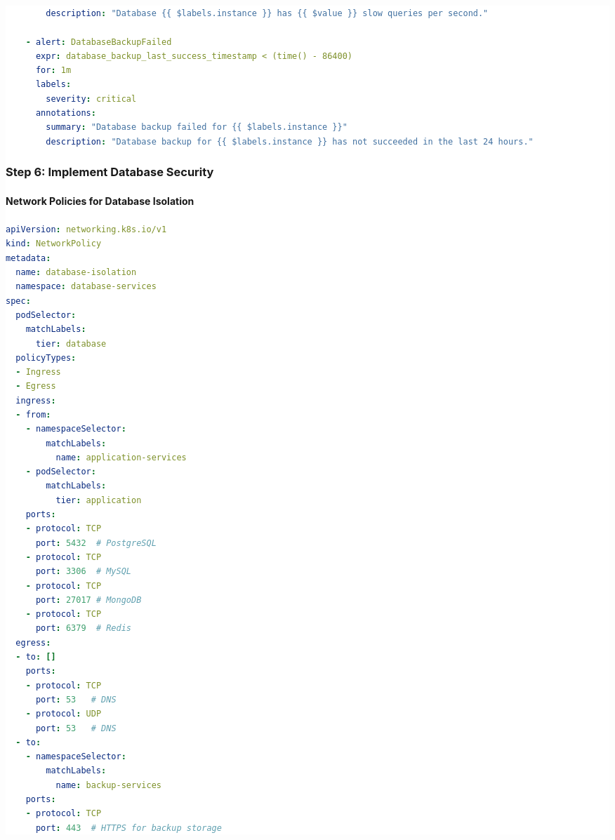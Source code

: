 ```yaml
        description: "Database {{ $labels.instance }} has {{ $value }} slow queries per second."
    
    - alert: DatabaseBackupFailed
      expr: database_backup_last_success_timestamp < (time() - 86400)
      for: 1m
      labels:
        severity: critical
      annotations:
        summary: "Database backup failed for {{ $labels.instance }}"
        description: "Database backup for {{ $labels.instance }} has not succeeded in the last 24 hours."
```

### Step 6: Implement Database Security

#### Network Policies for Database Isolation
```yaml
apiVersion: networking.k8s.io/v1
kind: NetworkPolicy
metadata:
  name: database-isolation
  namespace: database-services
spec:
  podSelector:
    matchLabels:
      tier: database
  policyTypes:
  - Ingress
  - Egress
  ingress:
  - from:
    - namespaceSelector:
        matchLabels:
          name: application-services
    - podSelector:
        matchLabels:
          tier: application
    ports:
    - protocol: TCP
      port: 5432  # PostgreSQL
    - protocol: TCP
      port: 3306  # MySQL
    - protocol: TCP
      port: 27017 # MongoDB
    - protocol: TCP
      port: 6379  # Redis
  egress:
  - to: []
    ports:
    - protocol: TCP
      port: 53   # DNS
    - protocol: UDP
      port: 53   # DNS
  - to:
    - namespaceSelector:
        matchLabels:
          name: backup-services
    ports:
    - protocol: TCP
      port: 443  # HTTPS for backup storage
```
